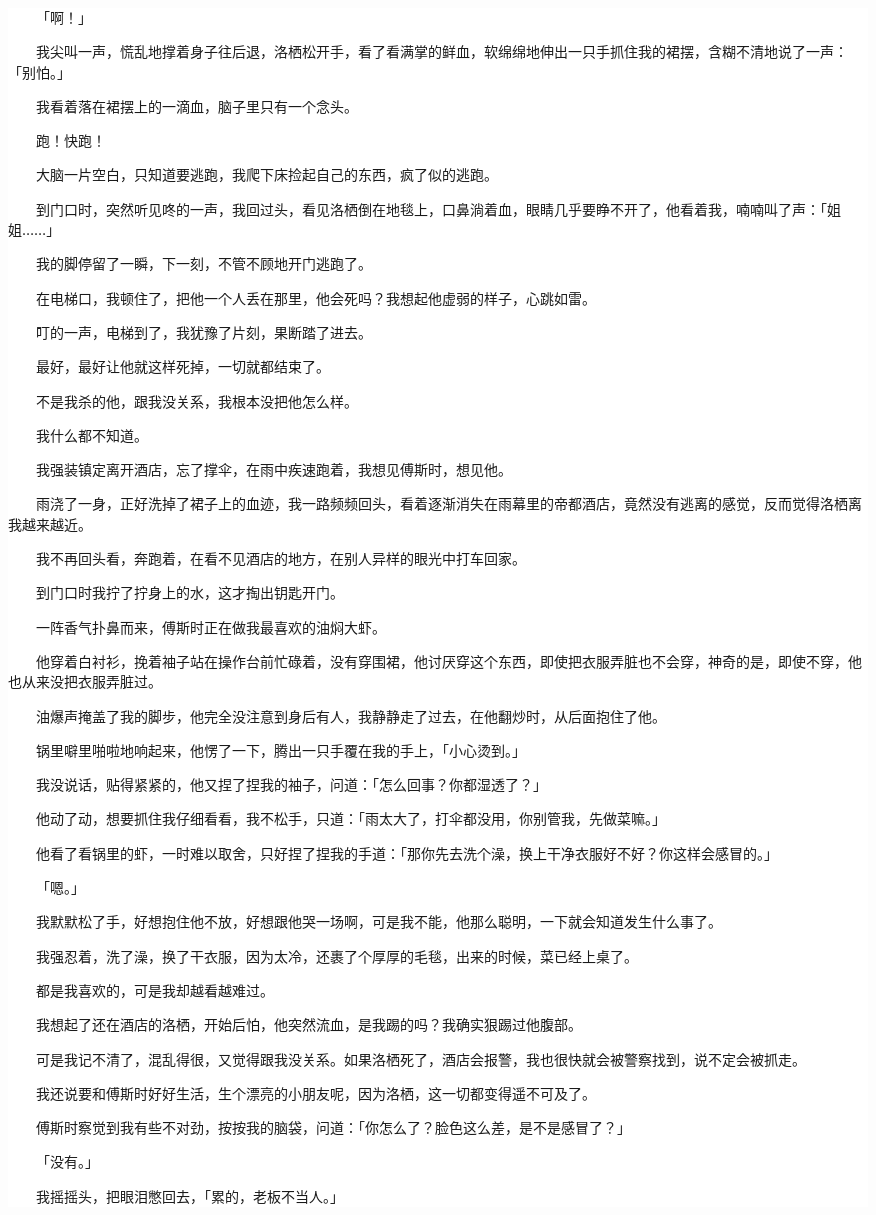 &emsp;&emsp;「啊！」  
  
&emsp;&emsp;我尖叫一声，慌乱地撑着身子往后退，洛栖松开手，看了看满掌的鲜血，软绵绵地伸出一只手抓住我的裙摆，含糊不清地说了一声：「别怕。」  
  
&emsp;&emsp;我看着落在裙摆上的一滴血，脑子里只有一个念头。  
  
&emsp;&emsp;跑！快跑！  
  
&emsp;&emsp;大脑一片空白，只知道要逃跑，我爬下床捡起自己的东西，疯了似的逃跑。  
  
&emsp;&emsp;到门口时，突然听见咚的一声，我回过头，看见洛栖倒在地毯上，口鼻淌着血，眼睛几乎要睁不开了，他看着我，喃喃叫了声：「姐姐……」  
  
&emsp;&emsp;我的脚停留了一瞬，下一刻，不管不顾地开门逃跑了。  
  
&emsp;&emsp;在电梯口，我顿住了，把他一个人丢在那里，他会死吗？我想起他虚弱的样子，心跳如雷。  
  
&emsp;&emsp;叮的一声，电梯到了，我犹豫了片刻，果断踏了进去。  
  
&emsp;&emsp;最好，最好让他就这样死掉，一切就都结束了。  
  
&emsp;&emsp;不是我杀的他，跟我没关系，我根本没把他怎么样。  
  
&emsp;&emsp;我什么都不知道。  
  
&emsp;&emsp;我强装镇定离开酒店，忘了撑伞，在雨中疾速跑着，我想见傅斯时，想见他。  
  
&emsp;&emsp;雨浇了一身，正好洗掉了裙子上的血迹，我一路频频回头，看着逐渐消失在雨幕里的帝都酒店，竟然没有逃离的感觉，反而觉得洛栖离我越来越近。  
  
&emsp;&emsp;我不再回头看，奔跑着，在看不见酒店的地方，在别人异样的眼光中打车回家。  
  
&emsp;&emsp;到门口时我拧了拧身上的水，这才掏出钥匙开门。  
  
&emsp;&emsp;一阵香气扑鼻而来，傅斯时正在做我最喜欢的油焖大虾。  
  
&emsp;&emsp;他穿着白衬衫，挽着袖子站在操作台前忙碌着，没有穿围裙，他讨厌穿这个东西，即使把衣服弄脏也不会穿，神奇的是，即使不穿，他也从来没把衣服弄脏过。  
  
&emsp;&emsp;油爆声掩盖了我的脚步，他完全没注意到身后有人，我静静走了过去，在他翻炒时，从后面抱住了他。  
  
&emsp;&emsp;锅里噼里啪啦地响起来，他愣了一下，腾出一只手覆在我的手上，「小心烫到。」  
  
&emsp;&emsp;我没说话，贴得紧紧的，他又捏了捏我的袖子，问道：「怎么回事？你都湿透了？」  
  
&emsp;&emsp;他动了动，想要抓住我仔细看看，我不松手，只道：「雨太大了，打伞都没用，你别管我，先做菜嘛。」  
  
&emsp;&emsp;他看了看锅里的虾，一时难以取舍，只好捏了捏我的手道：「那你先去洗个澡，换上干净衣服好不好？你这样会感冒的。」  
  
&emsp;&emsp;「嗯。」  
  
&emsp;&emsp;我默默松了手，好想抱住他不放，好想跟他哭一场啊，可是我不能，他那么聪明，一下就会知道发生什么事了。  
  
&emsp;&emsp;我强忍着，洗了澡，换了干衣服，因为太冷，还裹了个厚厚的毛毯，出来的时候，菜已经上桌了。  
  
&emsp;&emsp;都是我喜欢的，可是我却越看越难过。  
  
&emsp;&emsp;我想起了还在酒店的洛栖，开始后怕，他突然流血，是我踢的吗？我确实狠踢过他腹部。  
  
&emsp;&emsp;可是我记不清了，混乱得很，又觉得跟我没关系。如果洛栖死了，酒店会报警，我也很快就会被警察找到，说不定会被抓走。  
  
&emsp;&emsp;我还说要和傅斯时好好生活，生个漂亮的小朋友呢，因为洛栖，这一切都变得遥不可及了。  
  
&emsp;&emsp;傅斯时察觉到我有些不对劲，按按我的脑袋，问道：「你怎么了？脸色这么差，是不是感冒了？」  
  
&emsp;&emsp;「没有。」  
  
&emsp;&emsp;我摇摇头，把眼泪憋回去，「累的，老板不当人。」  
  
